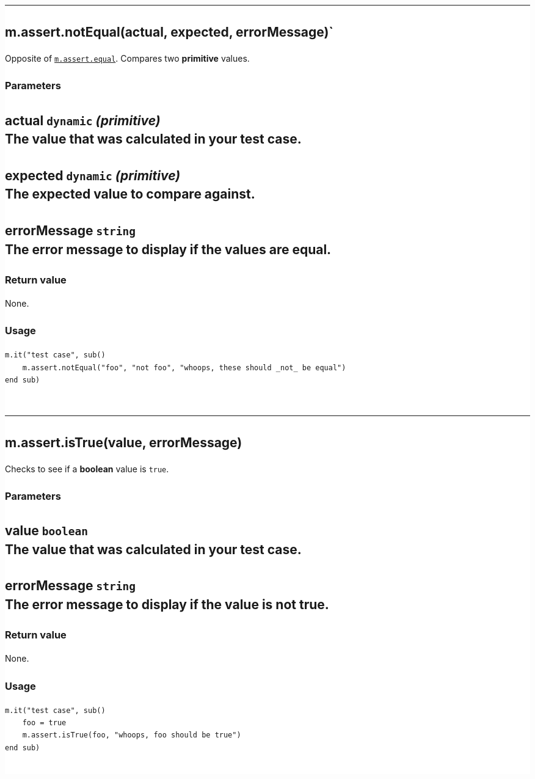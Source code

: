 ------------


## m.assert.notEqual(actual, expected, errorMessage)`
Opposite of [`m.assert.equal`](#massertequalactual-expected-errormessage). Compares two **primitive** values.

### Parameters 
**actual** `dynamic` _(primitive)_ \
The value that was calculated in your test case.
------------
**expected** `dynamic` _(primitive)_ \
The expected value to compare against.
------------
**errorMessage** `string` \
The error message to display if the values are equal.
------------

### Return value 
None.

### Usage 
```brightscript
m.it("test case", sub()
    m.assert.notEqual("foo", "not foo", "whoops, these should _not_ be equal")
end sub)
```
<br/>

------------


## m.assert.isTrue(value, errorMessage)
Checks to see if a **boolean** value is `true`.

### Parameters 
**value** `boolean` \
The value that was calculated in your test case.
------------
**errorMessage** `string` \
The error message to display if the value is not true.
------------

### Return value 
None.

### Usage 
```brightscript
m.it("test case", sub()
    foo = true
    m.assert.isTrue(foo, "whoops, foo should be true")
end sub)
```
<br/>

